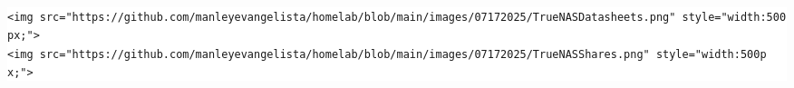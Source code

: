     <img src="https://github.com/manleyevangelista/homelab/blob/main/images/07172025/TrueNASDatasheets.png" style="width:500px;">
    <img src="https://github.com/manleyevangelista/homelab/blob/main/images/07172025/TrueNASShares.png" style="width:500px;">
</p>

